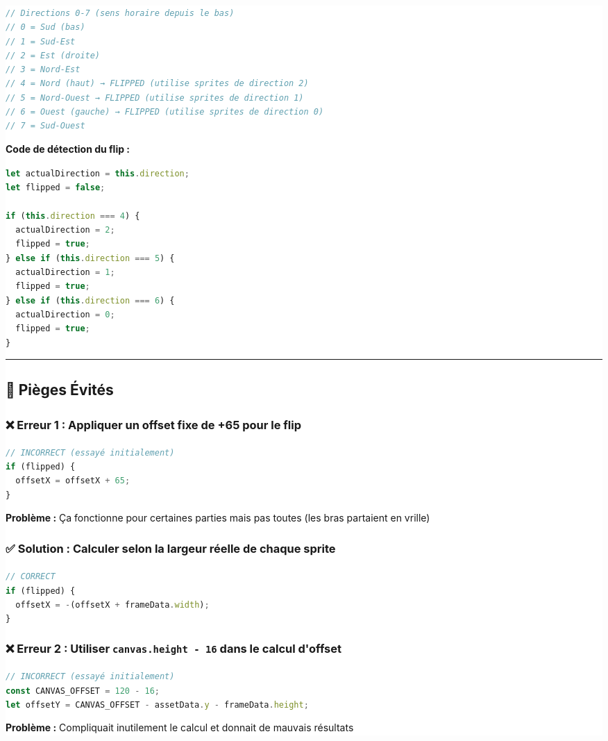```typescript
// Directions 0-7 (sens horaire depuis le bas)
// 0 = Sud (bas)
// 1 = Sud-Est
// 2 = Est (droite)
// 3 = Nord-Est
// 4 = Nord (haut) → FLIPPED (utilise sprites de direction 2)
// 5 = Nord-Ouest → FLIPPED (utilise sprites de direction 1)
// 6 = Ouest (gauche) → FLIPPED (utilise sprites de direction 0)
// 7 = Sud-Ouest
```

**Code de détection du flip :**
```typescript
let actualDirection = this.direction;
let flipped = false;

if (this.direction === 4) {
  actualDirection = 2;
  flipped = true;
} else if (this.direction === 5) {
  actualDirection = 1;
  flipped = true;
} else if (this.direction === 6) {
  actualDirection = 0;
  flipped = true;
}
```

---

## 🐛 Pièges Évités

### ❌ Erreur 1 : Appliquer un offset fixe de +65 pour le flip
```typescript
// INCORRECT (essayé initialement)
if (flipped) {
  offsetX = offsetX + 65;
}
```
**Problème :** Ça fonctionne pour certaines parties mais pas toutes (les bras partaient en vrille)

### ✅ Solution : Calculer selon la largeur réelle de chaque sprite
```typescript
// CORRECT
if (flipped) {
  offsetX = -(offsetX + frameData.width);
}
```

### ❌ Erreur 2 : Utiliser `canvas.height - 16` dans le calcul d'offset
```typescript
// INCORRECT (essayé initialement)
const CANVAS_OFFSET = 120 - 16;
let offsetY = CANVAS_OFFSET - assetData.y - frameData.height;
```
**Problème :** Compliquait inutilement le calcul et donnait de mauvais résultats
